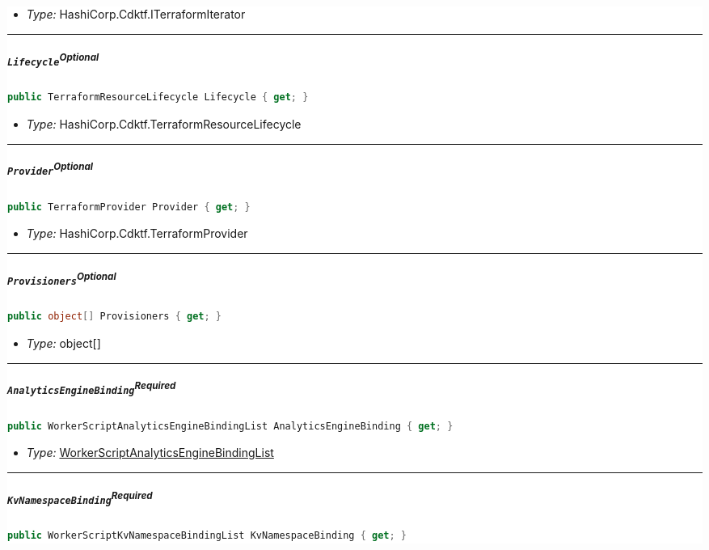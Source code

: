 - *Type:* HashiCorp.Cdktf.ITerraformIterator

---

##### `Lifecycle`<sup>Optional</sup> <a name="Lifecycle" id="@cdktf/provider-cloudflare.workerScript.WorkerScript.property.lifecycle"></a>

```csharp
public TerraformResourceLifecycle Lifecycle { get; }
```

- *Type:* HashiCorp.Cdktf.TerraformResourceLifecycle

---

##### `Provider`<sup>Optional</sup> <a name="Provider" id="@cdktf/provider-cloudflare.workerScript.WorkerScript.property.provider"></a>

```csharp
public TerraformProvider Provider { get; }
```

- *Type:* HashiCorp.Cdktf.TerraformProvider

---

##### `Provisioners`<sup>Optional</sup> <a name="Provisioners" id="@cdktf/provider-cloudflare.workerScript.WorkerScript.property.provisioners"></a>

```csharp
public object[] Provisioners { get; }
```

- *Type:* object[]

---

##### `AnalyticsEngineBinding`<sup>Required</sup> <a name="AnalyticsEngineBinding" id="@cdktf/provider-cloudflare.workerScript.WorkerScript.property.analyticsEngineBinding"></a>

```csharp
public WorkerScriptAnalyticsEngineBindingList AnalyticsEngineBinding { get; }
```

- *Type:* <a href="#@cdktf/provider-cloudflare.workerScript.WorkerScriptAnalyticsEngineBindingList">WorkerScriptAnalyticsEngineBindingList</a>

---

##### `KvNamespaceBinding`<sup>Required</sup> <a name="KvNamespaceBinding" id="@cdktf/provider-cloudflare.workerScript.WorkerScript.property.kvNamespaceBinding"></a>

```csharp
public WorkerScriptKvNamespaceBindingList KvNamespaceBinding { get; }
```
